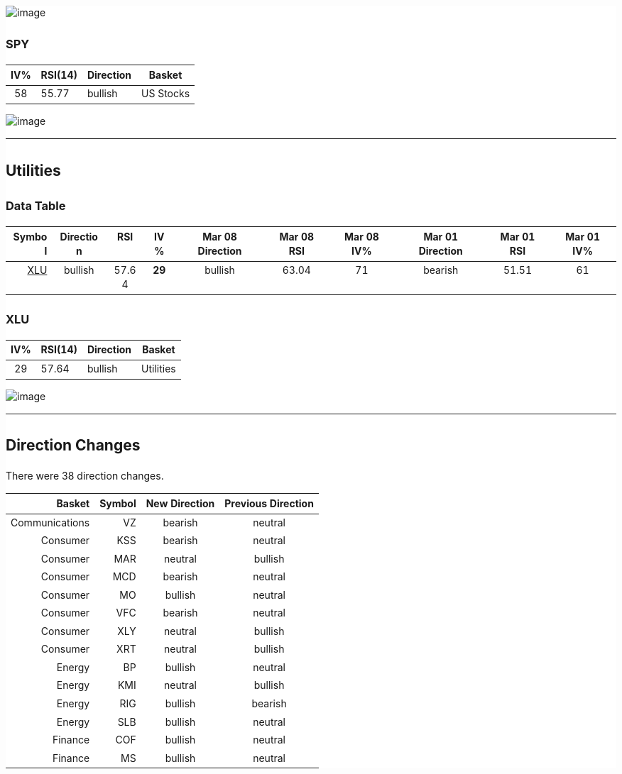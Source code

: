 ![image](https://publish.finviz.com/031524/IWMd170169969i.png)

### SPY

| IV% | RSI(14) | Direction | Basket |
|:---:|---------|-----------|--------|
| 58 | 55.77 | bullish | US Stocks |

![image](https://publish.finviz.com/031524/SPYd170036705i.png)


---

## Utilities

### Data Table

| Symbol | Direction |  RSI  | IV% |Mar 08 Direction | Mar 08 RSI | Mar 08 IV% |Mar 01 Direction | Mar 01 RSI | Mar 01 IV% |
|---:|:--:|:--:|:--:|:--:|:--:|:--:|:--:|:--:|:--:|
|  [XLU](#xlu) |bullish |57.64 |**29** |bullish |63.04 |71 |bearish |51.51 |61 |


### XLU

| IV% | RSI(14) | Direction | Basket |
|:---:|---------|-----------|--------|
| 29 | 57.64 | bullish | Utilities |

![image](https://publish.finviz.com/031524/XLUd174340778i.png)



---

## Direction Changes

There were 38 direction changes.

| Basket | Symbol | New Direction | Previous Direction |
|-------:|-------:|:-------------:|:------------------:|
| Communications | VZ | bearish | neutral |
| Consumer | KSS | bearish | neutral |
| Consumer | MAR | neutral | bullish |
| Consumer | MCD | bearish | neutral |
| Consumer | MO | bullish | neutral |
| Consumer | VFC | bearish | neutral |
| Consumer | XLY | neutral | bullish |
| Consumer | XRT | neutral | bullish |
| Energy | BP | bullish | neutral |
| Energy | KMI | neutral | bullish |
| Energy | RIG | bullish | bearish |
| Energy | SLB | bullish | neutral |
| Finance | COF | bullish | neutral |
| Finance | MS | bullish | neutral |